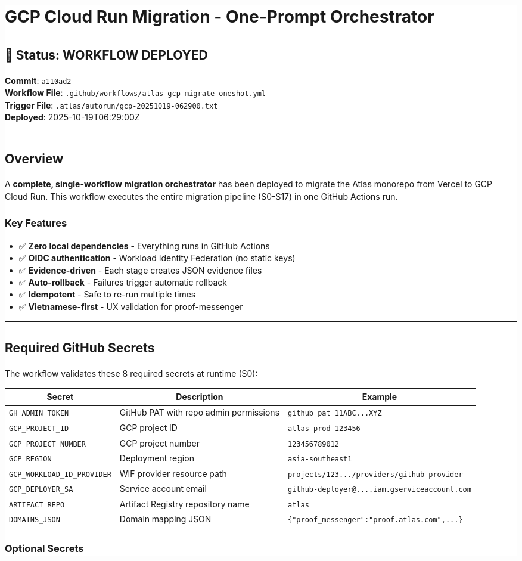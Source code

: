 # GCP Cloud Run Migration - One-Prompt Orchestrator

## 🚀 Status: WORKFLOW DEPLOYED

**Commit**: `a110ad2`  
**Workflow File**: `.github/workflows/atlas-gcp-migrate-oneshot.yml`  
**Trigger File**: `.atlas/autorun/gcp-20251019-062900.txt`  
**Deployed**: 2025-10-19T06:29:00Z

---

## Overview

A **complete, single-workflow migration orchestrator** has been deployed to migrate the Atlas monorepo from Vercel to GCP Cloud Run. This workflow executes the entire migration pipeline (S0-S17) in one GitHub Actions run.

### Key Features

- ✅ **Zero local dependencies** - Everything runs in GitHub Actions
- ✅ **OIDC authentication** - Workload Identity Federation (no static keys)
- ✅ **Evidence-driven** - Each stage creates JSON evidence files
- ✅ **Auto-rollback** - Failures trigger automatic rollback
- ✅ **Idempotent** - Safe to re-run multiple times
- ✅ **Vietnamese-first** - UX validation for proof-messenger

---

## Required GitHub Secrets

The workflow validates these 8 required secrets at runtime (S0):

| Secret | Description | Example |
|--------|-------------|---------|
| `GH_ADMIN_TOKEN` | GitHub PAT with repo admin permissions | `github_pat_11ABC...XYZ` |
| `GCP_PROJECT_ID` | GCP project ID | `atlas-prod-123456` |
| `GCP_PROJECT_NUMBER` | GCP project number | `123456789012` |
| `GCP_REGION` | Deployment region | `asia-southeast1` |
| `GCP_WORKLOAD_ID_PROVIDER` | WIF provider resource path | `projects/123.../providers/github-provider` |
| `GCP_DEPLOYER_SA` | Service account email | `github-deployer@....iam.gserviceaccount.com` |
| `ARTIFACT_REPO` | Artifact Registry repository name | `atlas` |
| `DOMAINS_JSON` | Domain mapping JSON | `{"proof_messenger":"proof.atlas.com",...}` |

### Optional Secrets

